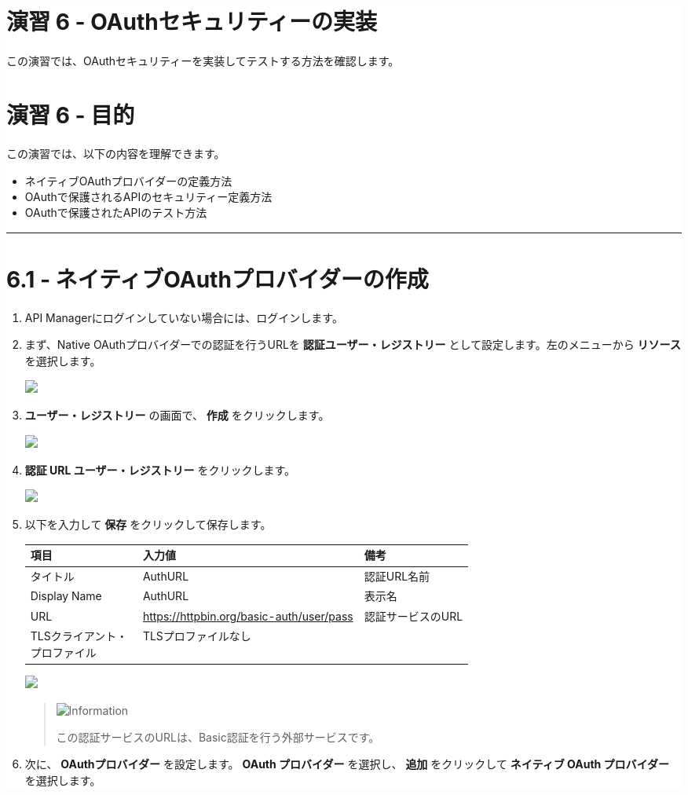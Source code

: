 # 演習 6 - OAuthセキュリティーの実装

この演習では、OAuthセキュリティーを実装してテストする方法を確認します。

# 演習 6 - 目的

この演習では、以下の内容を理解できます。

+ ネイティブOAuthプロバイダーの定義方法
+ OAuthで保護されるAPIのセキュリティー定義方法
+ OAuthで保護されたAPIのテスト方法

---

<div style="page-break-before:always"></div>

# 6.1	- ネイティブOAuthプロバイダーの作成

1. API Managerにログインしていない場合には、ログインします。

1. まず、Native OAuthプロバイダーでの認証を行うURLを **認証ユーザー・レジストリー** として設定します。左のメニューから **リソース** を選択します。

	![](https://github.com/naomit703/ibm-apiconnect-v2018-pot-docs-jp/raw/master/lab-guide/img/lab6/select-resource.png)

1.  **ユーザー・レジストリー** の画面で、 **作成** をクリックします。

	![](https://github.com/naomit703/ibm-apiconnect-v2018-pot-docs-jp/raw/master/lab-guide/img/lab6/user-registry-create.png)

1.  **認証 URL ユーザー・レジストリー** をクリックします。

	![](https://github.com/naomit703/ibm-apiconnect-v2018-pot-docs-jp/raw/master/lab-guide/img/lab6/select-auth-url-registry.png)

1. 以下を入力して **保存** をクリックして保存します。

	|項目|入力値|備考|
	|------|------|----|
	|タイトル|AuthURL|認証URL名前|
	|Display Name|AuthURL|表示名|
	|URL &emsp;&emsp;&emsp;&emsp;&emsp;&emsp;&emsp;|https://httpbin.org/basic-auth/user/pass|認証サービスのURL|
	|TLSクライアント・<br>プロファイル|TLSプロファイルなし||

	![](https://github.com/naomit703/ibm-apiconnect-v2018-pot-docs-jp/raw/master/lab-guide/img/lab6/auth-url-define.png)

	> ![][info]
	>
	> この認証サービスのURLは、Basic認証を行う外部サービスです。

1. 次に、 **OAuthプロバイダー** を設定します。 **OAuth プロバイダー** を選択し、 **追加** をクリックして  **ネイティブ OAuth プロバイダー** を選択します。


[important]: https://github.com/naomit703/ibm-apiconnect-v2018-pot-docs-jp/raw/master/lab-guide/img/common/important.png "Important!"
[info]: https://github.com/naomit703/ibm-apiconnect-v2018-pot-docs-jp/raw/master/lab-guide/img/common/info.png "Information"
[troubleshooting]: https://github.com/naomit703/ibm-apiconnect-v2018-pot-docs-jp/raw/master/lab-guide/img/common/troubleshooting.png "Troubleshooting"